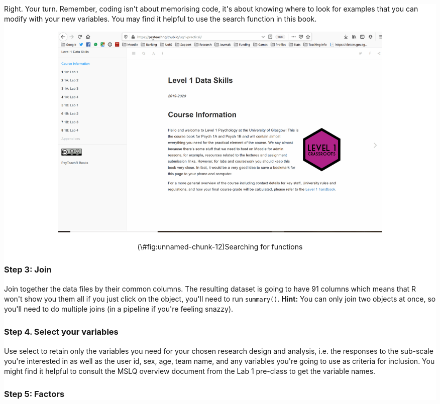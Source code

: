 Right. Your turn. Remember, coding isn't about memorising code, it's about knowing where to look for examples that you can modify with your new variables. You may find it helpful to use the search function in this book.

<div class="figure" style="text-align: center">
<img src="./images/searching.gif" alt="Searching for functions" width="75%" height="75%" />
<p class="caption">(\#fig:unnamed-chunk-12)Searching for functions</p>
</div>


### Step 3: Join 

Join together the data files by their common columns. The resulting dataset is going to have 91 columns which means that R won't show you them all if you just click on the object, you'll need to run `summary()`. **Hint:** You can only join two objects at once, so you'll need to do multiple joins (in a pipeline if you're feeling snazzy).

### Step 4. Select your variables

Use select to retain only the variables you need for your chosen research design and analysis, i.e. the responses to the sub-scale you're interested in as well as the user id, sex, age, team name, and any variables you're going to use as criteria for inclusion. You might find it helpful to consult the MSLQ overview document from the Lab 1 pre-class to get the variable names.

### Step 5: Factors
